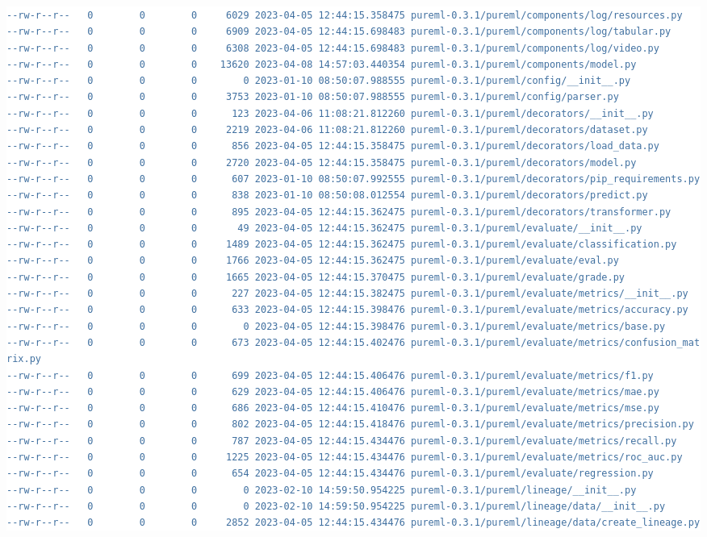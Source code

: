 ```diff
--rw-r--r--   0        0        0     6029 2023-04-05 12:44:15.358475 pureml-0.3.1/pureml/components/log/resources.py
--rw-r--r--   0        0        0     6909 2023-04-05 12:44:15.698483 pureml-0.3.1/pureml/components/log/tabular.py
--rw-r--r--   0        0        0     6308 2023-04-05 12:44:15.698483 pureml-0.3.1/pureml/components/log/video.py
--rw-r--r--   0        0        0    13620 2023-04-08 14:57:03.440354 pureml-0.3.1/pureml/components/model.py
--rw-r--r--   0        0        0        0 2023-01-10 08:50:07.988555 pureml-0.3.1/pureml/config/__init__.py
--rw-r--r--   0        0        0     3753 2023-01-10 08:50:07.988555 pureml-0.3.1/pureml/config/parser.py
--rw-r--r--   0        0        0      123 2023-04-06 11:08:21.812260 pureml-0.3.1/pureml/decorators/__init__.py
--rw-r--r--   0        0        0     2219 2023-04-06 11:08:21.812260 pureml-0.3.1/pureml/decorators/dataset.py
--rw-r--r--   0        0        0      856 2023-04-05 12:44:15.358475 pureml-0.3.1/pureml/decorators/load_data.py
--rw-r--r--   0        0        0     2720 2023-04-05 12:44:15.358475 pureml-0.3.1/pureml/decorators/model.py
--rw-r--r--   0        0        0      607 2023-01-10 08:50:07.992555 pureml-0.3.1/pureml/decorators/pip_requirements.py
--rw-r--r--   0        0        0      838 2023-01-10 08:50:08.012554 pureml-0.3.1/pureml/decorators/predict.py
--rw-r--r--   0        0        0      895 2023-04-05 12:44:15.362475 pureml-0.3.1/pureml/decorators/transformer.py
--rw-r--r--   0        0        0       49 2023-04-05 12:44:15.362475 pureml-0.3.1/pureml/evaluate/__init__.py
--rw-r--r--   0        0        0     1489 2023-04-05 12:44:15.362475 pureml-0.3.1/pureml/evaluate/classification.py
--rw-r--r--   0        0        0     1766 2023-04-05 12:44:15.362475 pureml-0.3.1/pureml/evaluate/eval.py
--rw-r--r--   0        0        0     1665 2023-04-05 12:44:15.370475 pureml-0.3.1/pureml/evaluate/grade.py
--rw-r--r--   0        0        0      227 2023-04-05 12:44:15.382475 pureml-0.3.1/pureml/evaluate/metrics/__init__.py
--rw-r--r--   0        0        0      633 2023-04-05 12:44:15.398476 pureml-0.3.1/pureml/evaluate/metrics/accuracy.py
--rw-r--r--   0        0        0        0 2023-04-05 12:44:15.398476 pureml-0.3.1/pureml/evaluate/metrics/base.py
--rw-r--r--   0        0        0      673 2023-04-05 12:44:15.402476 pureml-0.3.1/pureml/evaluate/metrics/confusion_matrix.py
--rw-r--r--   0        0        0      699 2023-04-05 12:44:15.406476 pureml-0.3.1/pureml/evaluate/metrics/f1.py
--rw-r--r--   0        0        0      629 2023-04-05 12:44:15.406476 pureml-0.3.1/pureml/evaluate/metrics/mae.py
--rw-r--r--   0        0        0      686 2023-04-05 12:44:15.410476 pureml-0.3.1/pureml/evaluate/metrics/mse.py
--rw-r--r--   0        0        0      802 2023-04-05 12:44:15.418476 pureml-0.3.1/pureml/evaluate/metrics/precision.py
--rw-r--r--   0        0        0      787 2023-04-05 12:44:15.434476 pureml-0.3.1/pureml/evaluate/metrics/recall.py
--rw-r--r--   0        0        0     1225 2023-04-05 12:44:15.434476 pureml-0.3.1/pureml/evaluate/metrics/roc_auc.py
--rw-r--r--   0        0        0      654 2023-04-05 12:44:15.434476 pureml-0.3.1/pureml/evaluate/regression.py
--rw-r--r--   0        0        0        0 2023-02-10 14:59:50.954225 pureml-0.3.1/pureml/lineage/__init__.py
--rw-r--r--   0        0        0        0 2023-02-10 14:59:50.954225 pureml-0.3.1/pureml/lineage/data/__init__.py
--rw-r--r--   0        0        0     2852 2023-04-05 12:44:15.434476 pureml-0.3.1/pureml/lineage/data/create_lineage.py
```